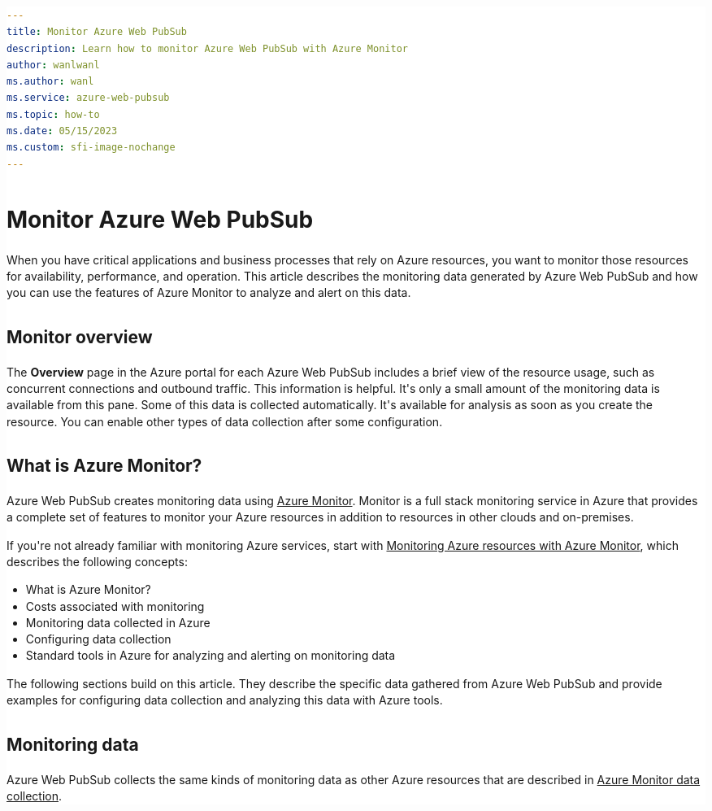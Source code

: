 ```yaml
---
title: Monitor Azure Web PubSub
description: Learn how to monitor Azure Web PubSub with Azure Monitor
author: wanlwanl
ms.author: wanl
ms.service: azure-web-pubsub
ms.topic: how-to 
ms.date: 05/15/2023
ms.custom: sfi-image-nochange
---
```


# Monitor Azure Web PubSub

When you have critical applications and business processes that rely on Azure resources, you want to monitor those resources for availability, performance, and operation. This article describes the monitoring data generated by Azure Web PubSub and how you can use the features of Azure Monitor to analyze and alert on this data.

## Monitor overview

The **Overview** page in the Azure portal for each Azure Web PubSub includes a brief view of the resource usage, such as concurrent connections and outbound traffic. This information is helpful. It's only a small amount of the monitoring data is available from this pane. Some of this data is collected automatically. It's available for analysis as soon as you create the resource. You can enable other types of data collection after some configuration.

## What is Azure Monitor?

Azure Web PubSub creates monitoring data using [Azure Monitor](/azure/azure-monitor/overview). Monitor is a full stack monitoring service in Azure that provides a complete set of features to monitor your Azure resources in addition to resources in other clouds and on-premises.

If you're not already familiar with monitoring Azure services, start with [Monitoring Azure resources with Azure Monitor](/azure/azure-monitor/essentials/monitor-azure-resource), which describes the following concepts:

- What is Azure Monitor?
- Costs associated with monitoring
- Monitoring data collected in Azure
- Configuring data collection
- Standard tools in Azure for analyzing and alerting on monitoring data

The following sections build on this article. They describe the specific data gathered from Azure Web PubSub and provide examples for configuring data collection and analyzing this data with Azure tools.

## Monitoring data

Azure Web PubSub collects the same kinds of monitoring data as other Azure resources that are described in [Azure Monitor data collection](/azure/azure-monitor/essentials/monitor-azure-resource#monitoring-data-from-azure-resources).
